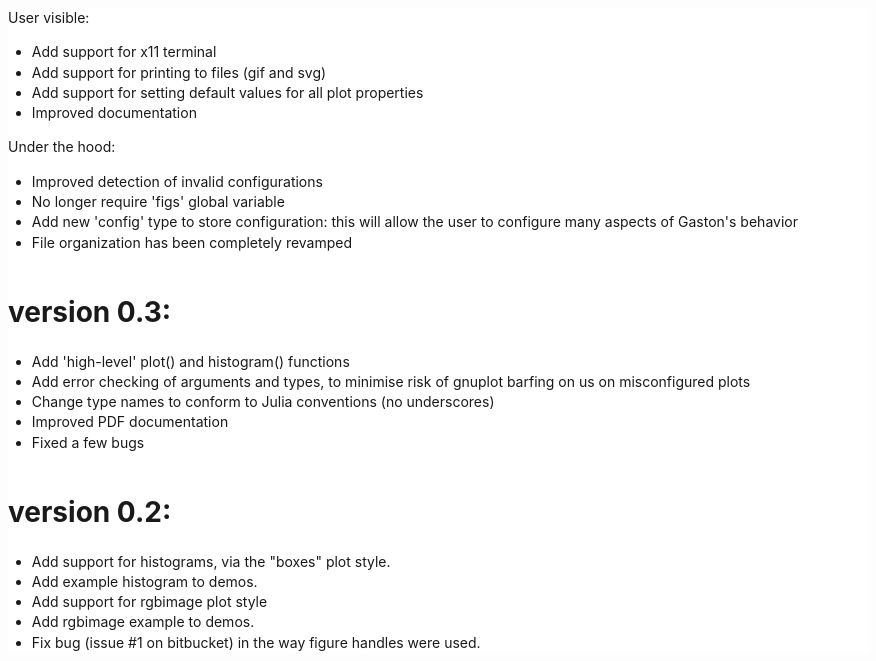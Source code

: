 User visible:

* Add support for x11 terminal
* Add support for printing to files (gif and svg)
* Add support for setting default values for all plot properties
* Improved documentation

Under the hood:

* Improved detection of invalid configurations
* No longer require 'figs' global variable
* Add new 'config' type to store configuration: this will allow the user
  to configure many aspects of Gaston's behavior
* File organization has been completely revamped

# version 0.3:

* Add 'high-level' plot() and histogram() functions
* Add error checking of arguments and types, to minimise risk of gnuplot
	barfing on us on misconfigured plots
* Change type names to conform to Julia conventions (no underscores)
* Improved PDF documentation
* Fixed a few bugs

# version 0.2:

* Add support for histograms, via the "boxes" plot style.
* Add example histogram to demos.
* Add support for rgbimage plot style
* Add rgbimage example to demos.
* Fix bug (issue #1 on bitbucket) in the way figure handles were used.

